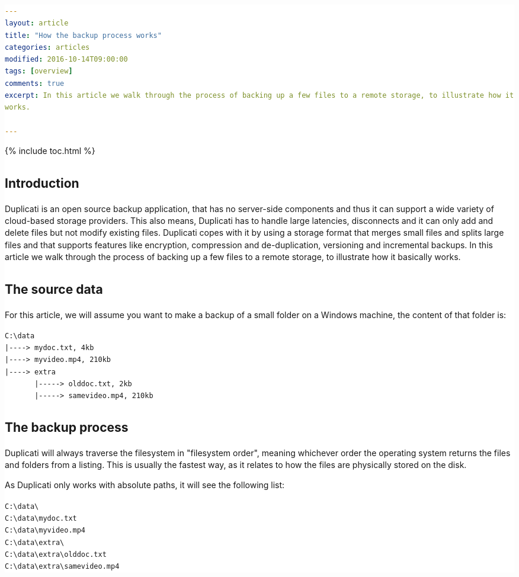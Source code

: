 ```yaml
---
layout: article
title: "How the backup process works"
categories: articles
modified: 2016-10-14T09:00:00
tags: [overview]
comments: true
excerpt: In this article we walk through the process of backing up a few files to a remote storage, to illustrate how it works.

---
```


{% include toc.html %}

## Introduction

Duplicati is an open source backup application, that has no server-side components and thus it can support a wide variety of cloud-based storage providers. This also means, Duplicati has to handle large latencies, disconnects and it can only add and delete files but not modify existing files. Duplicati copes with it by using a storage format that merges small files and splits large files and that supports features like encryption, compression and de-duplication, versioning and incremental backups. In this article we walk through the process of backing up a few files to a remote storage, to illustrate how it basically works.


## The source data

For this article, we will assume you want to make a backup of a small folder on a Windows machine, the content of that folder is:

```
C:\data
|----> mydoc.txt, 4kb
|----> myvideo.mp4, 210kb
|----> extra
       |-----> olddoc.txt, 2kb
       |-----> samevideo.mp4, 210kb
```


## The backup process

Duplicati will always traverse the filesystem in "filesystem order", meaning whichever order the operating system returns the files and folders from a listing. This is usually the fastest way, as it relates to how the files are physically stored on the disk.

As Duplicati only works with absolute paths, it will see the following list:

```
C:\data\
C:\data\mydoc.txt
C:\data\myvideo.mp4
C:\data\extra\
C:\data\extra\olddoc.txt
C:\data\extra\samevideo.mp4
```
